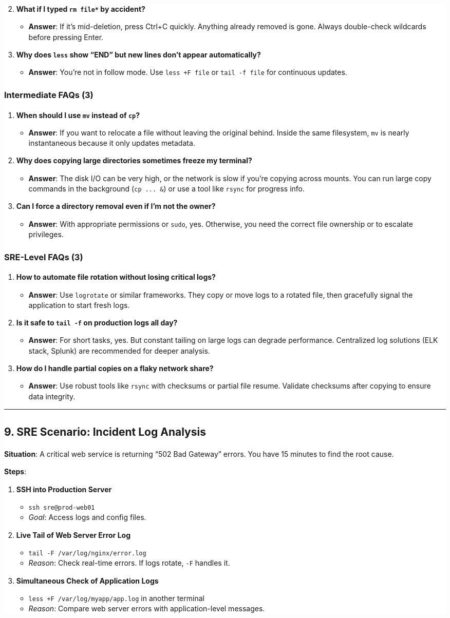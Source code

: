 2. **What if I typed `rm file*` by accident?**  
   - **Answer**: If it’s mid-deletion, press Ctrl+C quickly. Anything already removed is gone. Always double-check wildcards before pressing Enter.

3. **Why does `less` show “END” but new lines don’t appear automatically?**  
   - **Answer**: You’re not in follow mode. Use `less +F file` or `tail -f file` for continuous updates.

### **Intermediate FAQs (3)**  

1. **When should I use `mv` instead of `cp`?**  
   - **Answer**: If you want to relocate a file without leaving the original behind. Inside the same filesystem, `mv` is nearly instantaneous because it only updates metadata.

2. **Why does copying large directories sometimes freeze my terminal?**  
   - **Answer**: The disk I/O can be very high, or the network is slow if you’re copying across mounts. You can run large copy commands in the background (`cp ... &`) or use a tool like `rsync` for progress info.

3. **Can I force a directory removal even if I’m not the owner?**  
   - **Answer**: With appropriate permissions or `sudo`, yes. Otherwise, you need the correct file ownership or to escalate privileges.

### **SRE-Level FAQs (3)**  

1. **How to automate file rotation without losing critical logs?**  
   - **Answer**: Use `logrotate` or similar frameworks. They copy or move logs to a rotated file, then gracefully signal the application to start fresh logs.

2. **Is it safe to `tail -f` on production logs all day?**  
   - **Answer**: For short tasks, yes. But constant tailing on large logs can degrade performance. Centralized log solutions (ELK stack, Splunk) are recommended for deeper analysis.

3. **How do I handle partial copies on a flaky network share?**  
   - **Answer**: Use robust tools like `rsync` with checksums or partial file resume. Validate checksums after copying to ensure data integrity.

---

## **9. SRE Scenario: Incident Log Analysis**

**Situation**: A critical web service is returning “502 Bad Gateway” errors. You have 15 minutes to find the root cause.

**Steps**:

1. **SSH into Production Server**  
   - `ssh sre@prod-web01`  
   - *Goal*: Access logs and config files.

2. **Live Tail of Web Server Error Log**  
   - `tail -F /var/log/nginx/error.log`  
   - *Reason*: Check real-time errors. If logs rotate, `-F` handles it.

3. **Simultaneous Check of Application Logs**  
   - `less +F /var/log/myapp/app.log` in another terminal  
   - *Reason*: Compare web server errors with application-level messages.
